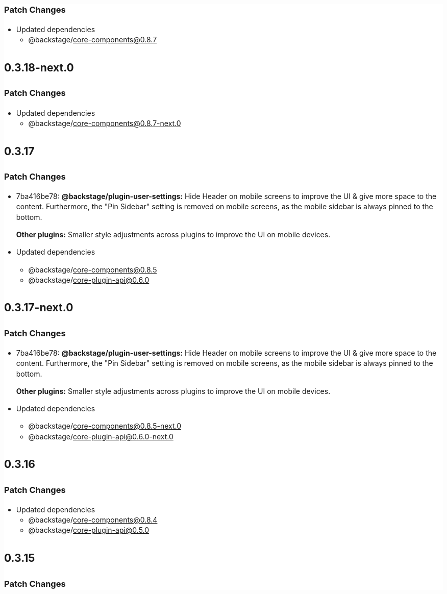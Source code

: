 ### Patch Changes

- Updated dependencies
  - @backstage/core-components@0.8.7

## 0.3.18-next.0

### Patch Changes

- Updated dependencies
  - @backstage/core-components@0.8.7-next.0

## 0.3.17

### Patch Changes

- 7ba416be78: **@backstage/plugin-user-settings:** Hide Header on mobile screens to improve the UI & give more space to the content. Furthermore, the "Pin Sidebar" setting is removed on mobile screens, as the mobile sidebar is always pinned to the bottom.

  **Other plugins:** Smaller style adjustments across plugins to improve the UI on mobile devices.

- Updated dependencies
  - @backstage/core-components@0.8.5
  - @backstage/core-plugin-api@0.6.0

## 0.3.17-next.0

### Patch Changes

- 7ba416be78: **@backstage/plugin-user-settings:** Hide Header on mobile screens to improve the UI & give more space to the content. Furthermore, the "Pin Sidebar" setting is removed on mobile screens, as the mobile sidebar is always pinned to the bottom.

  **Other plugins:** Smaller style adjustments across plugins to improve the UI on mobile devices.

- Updated dependencies
  - @backstage/core-components@0.8.5-next.0
  - @backstage/core-plugin-api@0.6.0-next.0

## 0.3.16

### Patch Changes

- Updated dependencies
  - @backstage/core-components@0.8.4
  - @backstage/core-plugin-api@0.5.0

## 0.3.15

### Patch Changes
